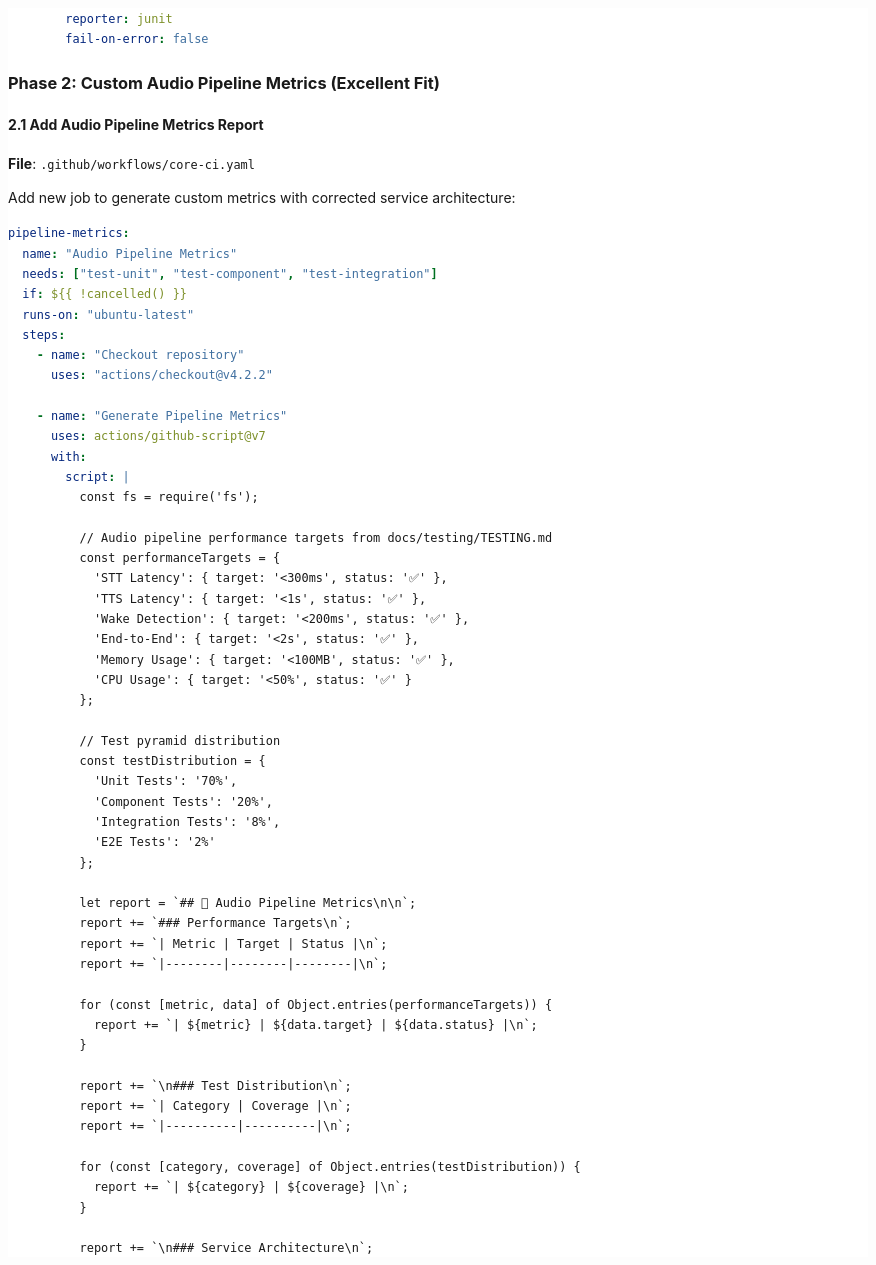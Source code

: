 ```yaml
        reporter: junit
        fail-on-error: false
```

### Phase 2: Custom Audio Pipeline Metrics (Excellent Fit)

#### 2.1 Add Audio Pipeline Metrics Report

**File**: `.github/workflows/core-ci.yaml`

Add new job to generate custom metrics with corrected service architecture:

```yaml
pipeline-metrics:
  name: "Audio Pipeline Metrics"
  needs: ["test-unit", "test-component", "test-integration"]
  if: ${{ !cancelled() }}
  runs-on: "ubuntu-latest"
  steps:
    - name: "Checkout repository"
      uses: "actions/checkout@v4.2.2"

    - name: "Generate Pipeline Metrics"
      uses: actions/github-script@v7
      with:
        script: |
          const fs = require('fs');

          // Audio pipeline performance targets from docs/testing/TESTING.md
          const performanceTargets = {
            'STT Latency': { target: '<300ms', status: '✅' },
            'TTS Latency': { target: '<1s', status: '✅' },
            'Wake Detection': { target: '<200ms', status: '✅' },
            'End-to-End': { target: '<2s', status: '✅' },
            'Memory Usage': { target: '<100MB', status: '✅' },
            'CPU Usage': { target: '<50%', status: '✅' }
          };

          // Test pyramid distribution
          const testDistribution = {
            'Unit Tests': '70%',
            'Component Tests': '20%',
            'Integration Tests': '8%',
            'E2E Tests': '2%'
          };

          let report = `## 🎵 Audio Pipeline Metrics\n\n`;
          report += `### Performance Targets\n`;
          report += `| Metric | Target | Status |\n`;
          report += `|--------|--------|--------|\n`;

          for (const [metric, data] of Object.entries(performanceTargets)) {
            report += `| ${metric} | ${data.target} | ${data.status} |\n`;
          }

          report += `\n### Test Distribution\n`;
          report += `| Category | Coverage |\n`;
          report += `|----------|----------|\n`;

          for (const [category, coverage] of Object.entries(testDistribution)) {
            report += `| ${category} | ${coverage} |\n`;
          }

          report += `\n### Service Architecture\n`;
```